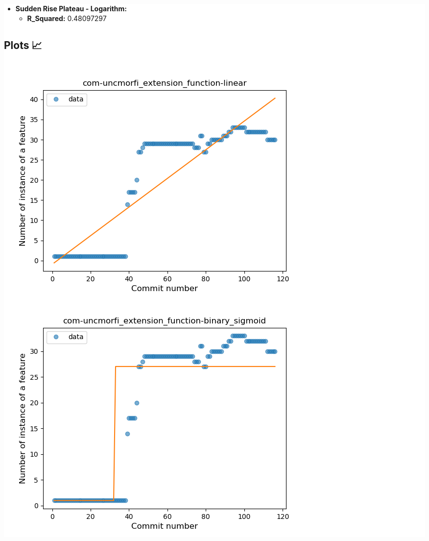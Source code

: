 * **Sudden Rise Plateau - Logarithm:** ![equation](http://latex.codecogs.com/svg.latex?7.044654%5Clog_%7B3.486378%7D%28x%29%20&plus;%200.0)
    * **R_Squared:** 0.48097297

**Plots** :chart_with_upwards_trend:
-----

![com-uncmorfi T1](../plots/com-uncmorfi_extension_function_T1.png)
![com-uncmorfi T9](../plots/com-uncmorfi_extension_function_T9.png)